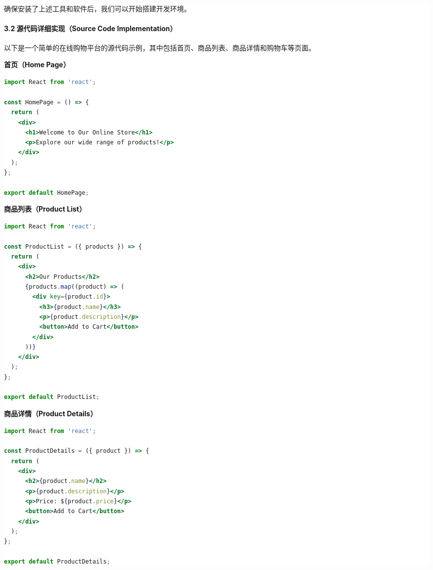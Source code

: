 确保安装了上述工具和软件后，我们可以开始搭建开发环境。

#### 3.2 源代码详细实现（Source Code Implementation）

以下是一个简单的在线购物平台的源代码示例，其中包括首页、商品列表、商品详情和购物车等页面。

**首页（Home Page）**
```jsx
import React from 'react';

const HomePage = () => {
  return (
    <div>
      <h1>Welcome to Our Online Store</h1>
      <p>Explore our wide range of products!</p>
    </div>
  );
};

export default HomePage;
```

**商品列表（Product List）**
```jsx
import React from 'react';

const ProductList = ({ products }) => {
  return (
    <div>
      <h2>Our Products</h2>
      {products.map((product) => (
        <div key={product.id}>
          <h3>{product.name}</h3>
          <p>{product.description}</p>
          <button>Add to Cart</button>
        </div>
      ))}
    </div>
  );
};

export default ProductList;
```

**商品详情（Product Details）**
```jsx
import React from 'react';

const ProductDetails = ({ product }) => {
  return (
    <div>
      <h2>{product.name}</h2>
      <p>{product.description}</p>
      <p>Price: ${product.price}</p>
      <button>Add to Cart</button>
    </div>
  );
};

export default ProductDetails;
```
